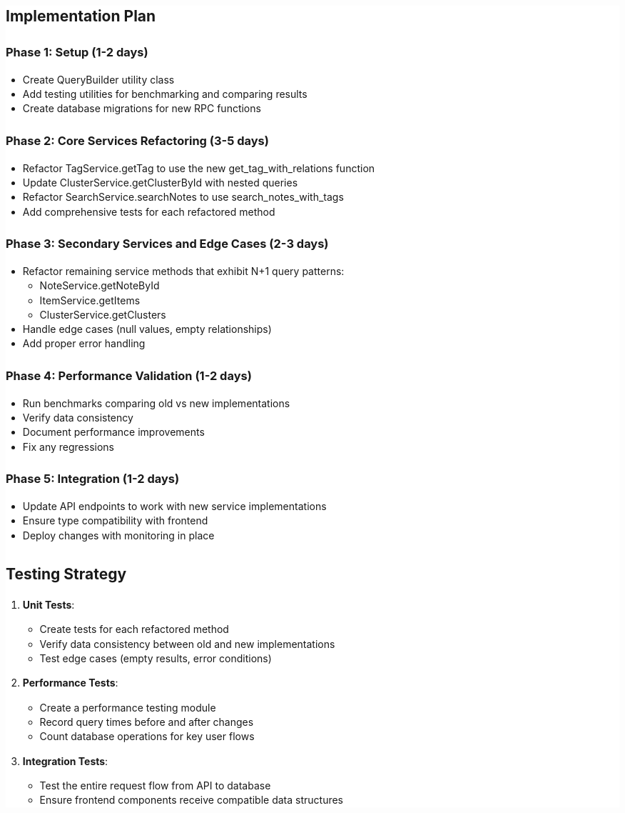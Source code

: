 ## Implementation Plan

### Phase 1: Setup (1-2 days)

- Create QueryBuilder utility class
- Add testing utilities for benchmarking and comparing results
- Create database migrations for new RPC functions

### Phase 2: Core Services Refactoring (3-5 days)

- Refactor TagService.getTag to use the new get_tag_with_relations function
- Update ClusterService.getClusterById with nested queries
- Refactor SearchService.searchNotes to use search_notes_with_tags
- Add comprehensive tests for each refactored method

### Phase 3: Secondary Services and Edge Cases (2-3 days)

- Refactor remaining service methods that exhibit N+1 query patterns:
  - NoteService.getNoteById
  - ItemService.getItems
  - ClusterService.getClusters
- Handle edge cases (null values, empty relationships)
- Add proper error handling

### Phase 4: Performance Validation (1-2 days)

- Run benchmarks comparing old vs new implementations
- Verify data consistency
- Document performance improvements
- Fix any regressions

### Phase 5: Integration (1-2 days)

- Update API endpoints to work with new service implementations
- Ensure type compatibility with frontend
- Deploy changes with monitoring in place

## Testing Strategy

1. **Unit Tests**:

   - Create tests for each refactored method
   - Verify data consistency between old and new implementations
   - Test edge cases (empty results, error conditions)

2. **Performance Tests**:

   - Create a performance testing module
   - Record query times before and after changes
   - Count database operations for key user flows

3. **Integration Tests**:
   - Test the entire request flow from API to database
   - Ensure frontend components receive compatible data structures
